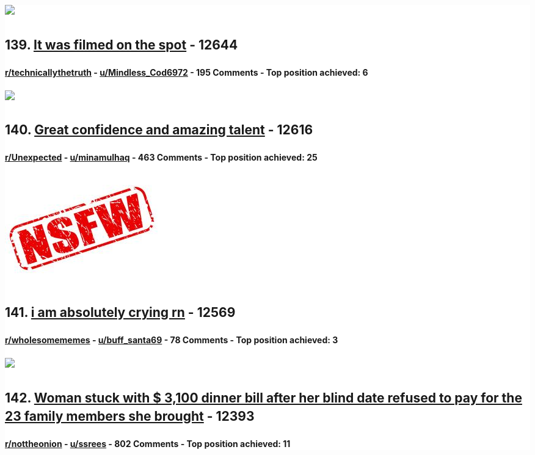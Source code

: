 <a href="https://v.redd.it/v4snfin21tv71"><img src="https://b.thumbs.redditmedia.com/9PrAnF6LyffJTgwVMXMRIbE_BXWiR0rBtMe__Orhkqw.jpg"></img></a>

## 139. [It was filmed on the spot](http://reddit.com/r/technicallythetruth/comments/qgakbx/it_was_filmed_on_the_spot/) - 12644
#### [r/technicallythetruth](http://reddit.com/r/technicallythetruth) - [u/Mindless_Cod6972](http://reddit.com/u/Mindless_Cod6972) - 195 Comments - Top position achieved: 6

<a href="https://i.redd.it/4lsxvjtxptv71.jpg"><img src="https://b.thumbs.redditmedia.com/tQ6Z3B59vyHYxbTS-a4QU7g-0WbIg07RRf4fEDmCazo.jpg"></img></a>

## 140. [Great confidence and amazing talent](http://reddit.com/r/Unexpected/comments/qggp1t/great_confidence_and_amazing_talent/) - 12616
#### [r/Unexpected](http://reddit.com/r/Unexpected) - [u/minamulhaq](http://reddit.com/u/minamulhaq) - 463 Comments - Top position achieved: 25

<a href="https://v.redd.it/dpgdfht14vv71"><img src="https://github.com/mgerb/top-of-reddit/raw/master/nsfw.jpg"></img></a>

## 141. [i am absolutely crying rn](http://reddit.com/r/wholesomememes/comments/qfyh7c/i_am_absolutely_crying_rn/) - 12569
#### [r/wholesomememes](http://reddit.com/r/wholesomememes) - [u/buff_santa69](http://reddit.com/u/buff_santa69) - 78 Comments - Top position achieved: 3

<a href="https://i.redd.it/7zixjyub1qv71.jpg"><img src="https://b.thumbs.redditmedia.com/_twoLrYBO42QmEeOBMElCCOHRUs4UVh7W8STRSgJXjw.jpg"></img></a>

## 142. [Woman stuck with $ 3,100 dinner bill after her blind date refused to pay for the 23 family members she brought](http://reddit.com/r/nottheonion/comments/qg24rs/woman_stuck_with_3100_dinner_bill_after_her_blind/) - 12393
#### [r/nottheonion](http://reddit.com/r/nottheonion) - [u/ssrees](http://reddit.com/u/ssrees) - 802 Comments - Top position achieved: 11
